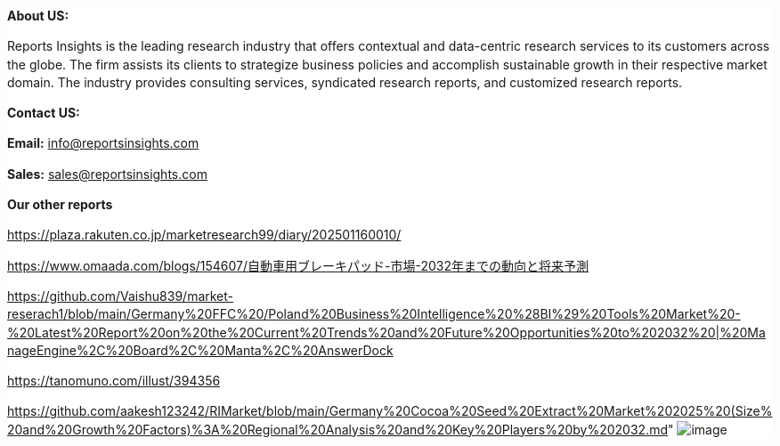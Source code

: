 <strong><strong>About US</strong>:</strong>

Reports Insights is the leading research industry that offers contextual and data-centric research services to its customers across the globe. The firm assists its clients to strategize business policies and accomplish sustainable growth in their respective market domain. The industry provides consulting services, syndicated research reports, and customized research reports.

<strong>Contact US:</strong>

<p class=><b>Email:</b> <a href=mailto:info@reportsinsights.com>info@reportsinsights.com</a></p>
<p class=><b>Sales:</b> <a href=mailto:sales@reportsinsights.com>sales@reportsinsights.com</a></p>

<strong>Our other reports</strong>

<a href=https://plaza.rakuten.co.jp/marketresearch99/diary/202501160010/>https://plaza.rakuten.co.jp/marketresearch99/diary/202501160010/</a>

<a href=https://www.omaada.com/blogs/154607/自動車用ブレーキパッド-市場-2032年までの動向と将来予測>https://www.omaada.com/blogs/154607/自動車用ブレーキパッド-市場-2032年までの動向と将来予測</a>

<a href=https://github.com/Vaishu839/market-reserach1/blob/main/Germany%20FFC%20/Poland%20Business%20Intelligence%20%28BI%29%20Tools%20Market%20-%20Latest%20Report%20on%20the%20Current%20Trends%20and%20Future%20Opportunities%20to%202032%20|%20ManageEngine%2C%20Board%2C%20Manta%2C%20AnswerDock>https://github.com/Vaishu839/market-reserach1/blob/main/Germany%20FFC%20/Poland%20Business%20Intelligence%20%28BI%29%20Tools%20Market%20-%20Latest%20Report%20on%20the%20Current%20Trends%20and%20Future%20Opportunities%20to%202032%20|%20ManageEngine%2C%20Board%2C%20Manta%2C%20AnswerDock</a>

<a href=https://tanomuno.com/illust/394356>https://tanomuno.com/illust/394356</a>

<a href=https://github.com/aakesh123242/RIMarket/blob/main/Germany%20Cocoa%20Seed%20Extract%20Market%202025%20(Size%20and%20Growth%20Factors)%3A%20Regional%20Analysis%20and%20Key%20Players%20by%202032.md>https://github.com/aakesh123242/RIMarket/blob/main/Germany%20Cocoa%20Seed%20Extract%20Market%202025%20(Size%20and%20Growth%20Factors)%3A%20Regional%20Analysis%20and%20Key%20Players%20by%202032.md</a>"
![image](https://github.com/user-attachments/assets/81316673-f32d-48b6-a713-81b4894c8ba9)
